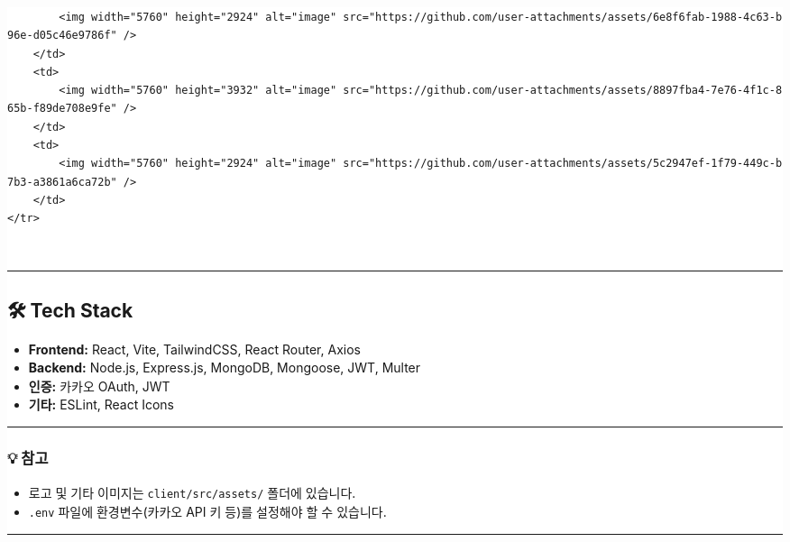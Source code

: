             <img width="5760" height="2924" alt="image" src="https://github.com/user-attachments/assets/6e8f6fab-1988-4c63-b96e-d05c46e9786f" />
        </td>
        <td>
            <img width="5760" height="3932" alt="image" src="https://github.com/user-attachments/assets/8897fba4-7e76-4f1c-865b-f89de708e9fe" />
        </td>
        <td>
            <img width="5760" height="2924" alt="image" src="https://github.com/user-attachments/assets/5c2947ef-1f79-449c-b7b3-a3861a6ca72b" />
        </td>
    </tr>
</table>

<br/>

---

## 🛠️ Tech Stack

- **Frontend:** React, Vite, TailwindCSS, React Router, Axios
- **Backend:** Node.js, Express.js, MongoDB, Mongoose, JWT, Multer
- **인증:** 카카오 OAuth, JWT
- **기타:** ESLint, React Icons

---

### 💡 참고

- 로고 및 기타 이미지는 `client/src/assets/` 폴더에 있습니다.
- `.env` 파일에 환경변수(카카오 API 키 등)를 설정해야 할 수 있습니다.

---
